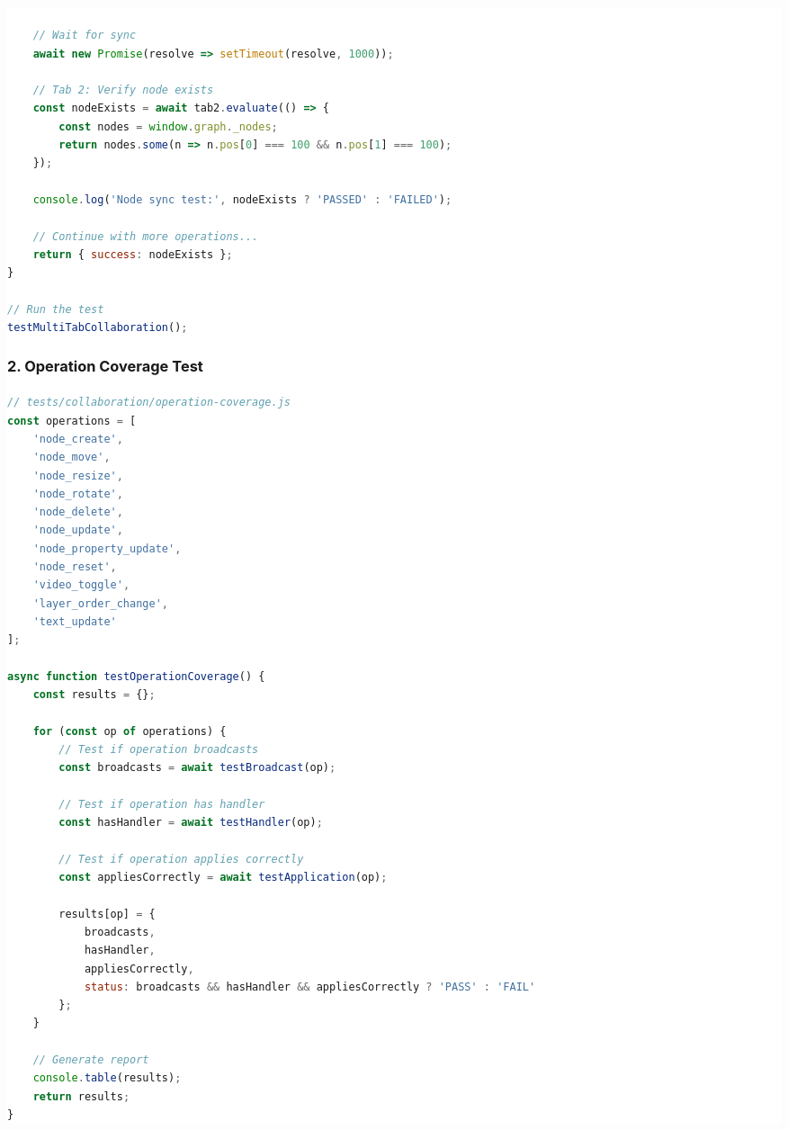 ```javascript
    
    // Wait for sync
    await new Promise(resolve => setTimeout(resolve, 1000));
    
    // Tab 2: Verify node exists
    const nodeExists = await tab2.evaluate(() => {
        const nodes = window.graph._nodes;
        return nodes.some(n => n.pos[0] === 100 && n.pos[1] === 100);
    });
    
    console.log('Node sync test:', nodeExists ? 'PASSED' : 'FAILED');
    
    // Continue with more operations...
    return { success: nodeExists };
}

// Run the test
testMultiTabCollaboration();
```

### 2. Operation Coverage Test
```javascript
// tests/collaboration/operation-coverage.js
const operations = [
    'node_create',
    'node_move',
    'node_resize',
    'node_rotate',
    'node_delete',
    'node_update',
    'node_property_update',
    'node_reset',
    'video_toggle',
    'layer_order_change',
    'text_update'
];

async function testOperationCoverage() {
    const results = {};
    
    for (const op of operations) {
        // Test if operation broadcasts
        const broadcasts = await testBroadcast(op);
        
        // Test if operation has handler
        const hasHandler = await testHandler(op);
        
        // Test if operation applies correctly
        const appliesCorrectly = await testApplication(op);
        
        results[op] = {
            broadcasts,
            hasHandler,
            appliesCorrectly,
            status: broadcasts && hasHandler && appliesCorrectly ? 'PASS' : 'FAIL'
        };
    }
    
    // Generate report
    console.table(results);
    return results;
}
```
